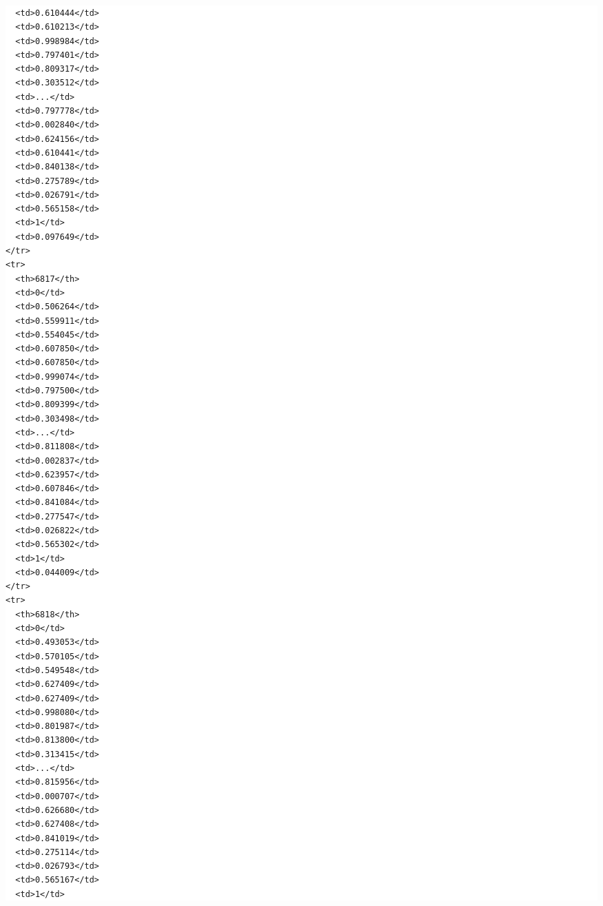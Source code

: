       <td>0.610444</td>
      <td>0.610213</td>
      <td>0.998984</td>
      <td>0.797401</td>
      <td>0.809317</td>
      <td>0.303512</td>
      <td>...</td>
      <td>0.797778</td>
      <td>0.002840</td>
      <td>0.624156</td>
      <td>0.610441</td>
      <td>0.840138</td>
      <td>0.275789</td>
      <td>0.026791</td>
      <td>0.565158</td>
      <td>1</td>
      <td>0.097649</td>
    </tr>
    <tr>
      <th>6817</th>
      <td>0</td>
      <td>0.506264</td>
      <td>0.559911</td>
      <td>0.554045</td>
      <td>0.607850</td>
      <td>0.607850</td>
      <td>0.999074</td>
      <td>0.797500</td>
      <td>0.809399</td>
      <td>0.303498</td>
      <td>...</td>
      <td>0.811808</td>
      <td>0.002837</td>
      <td>0.623957</td>
      <td>0.607846</td>
      <td>0.841084</td>
      <td>0.277547</td>
      <td>0.026822</td>
      <td>0.565302</td>
      <td>1</td>
      <td>0.044009</td>
    </tr>
    <tr>
      <th>6818</th>
      <td>0</td>
      <td>0.493053</td>
      <td>0.570105</td>
      <td>0.549548</td>
      <td>0.627409</td>
      <td>0.627409</td>
      <td>0.998080</td>
      <td>0.801987</td>
      <td>0.813800</td>
      <td>0.313415</td>
      <td>...</td>
      <td>0.815956</td>
      <td>0.000707</td>
      <td>0.626680</td>
      <td>0.627408</td>
      <td>0.841019</td>
      <td>0.275114</td>
      <td>0.026793</td>
      <td>0.565167</td>
      <td>1</td>